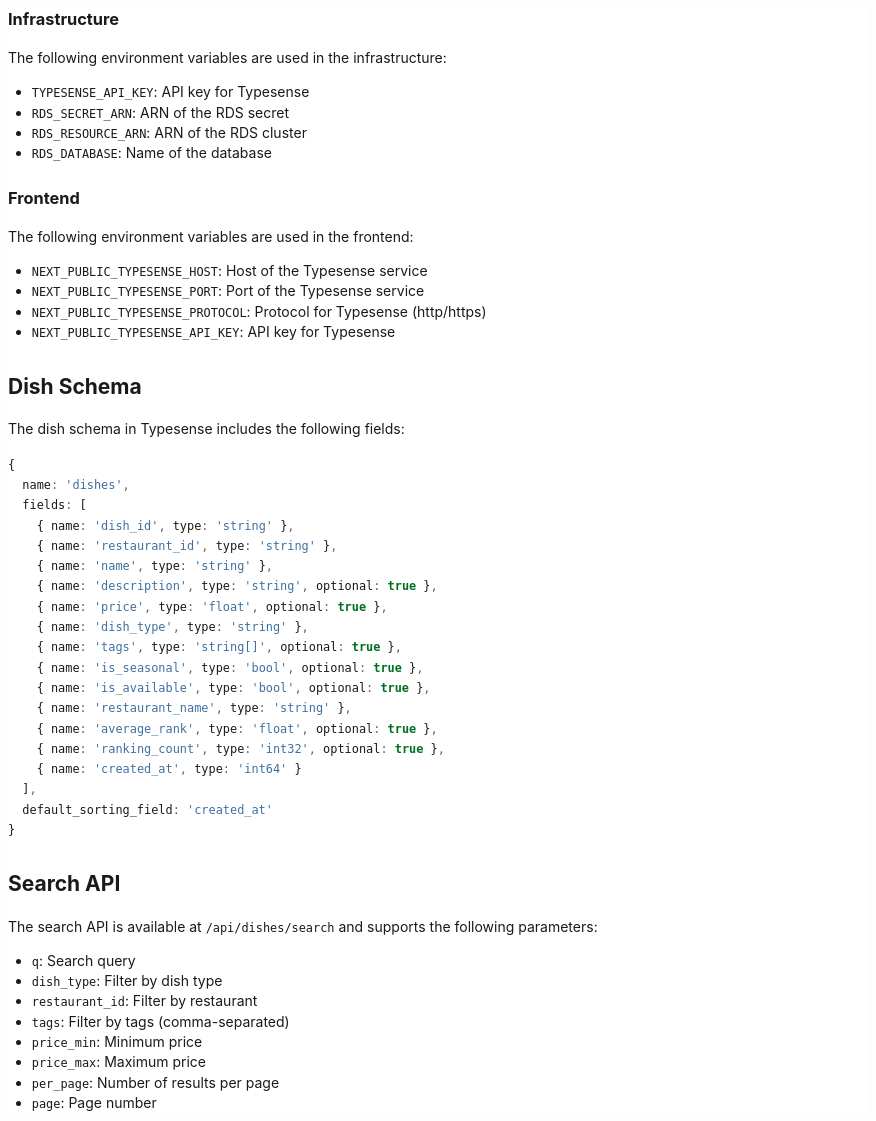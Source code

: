 ### Infrastructure

The following environment variables are used in the infrastructure:

- `TYPESENSE_API_KEY`: API key for Typesense
- `RDS_SECRET_ARN`: ARN of the RDS secret
- `RDS_RESOURCE_ARN`: ARN of the RDS cluster
- `RDS_DATABASE`: Name of the database

### Frontend

The following environment variables are used in the frontend:

- `NEXT_PUBLIC_TYPESENSE_HOST`: Host of the Typesense service
- `NEXT_PUBLIC_TYPESENSE_PORT`: Port of the Typesense service
- `NEXT_PUBLIC_TYPESENSE_PROTOCOL`: Protocol for Typesense (http/https)
- `NEXT_PUBLIC_TYPESENSE_API_KEY`: API key for Typesense

## Dish Schema

The dish schema in Typesense includes the following fields:

```typescript
{
  name: 'dishes',
  fields: [
    { name: 'dish_id', type: 'string' },
    { name: 'restaurant_id', type: 'string' },
    { name: 'name', type: 'string' },
    { name: 'description', type: 'string', optional: true },
    { name: 'price', type: 'float', optional: true },
    { name: 'dish_type', type: 'string' },
    { name: 'tags', type: 'string[]', optional: true },
    { name: 'is_seasonal', type: 'bool', optional: true },
    { name: 'is_available', type: 'bool', optional: true },
    { name: 'restaurant_name', type: 'string' },
    { name: 'average_rank', type: 'float', optional: true },
    { name: 'ranking_count', type: 'int32', optional: true },
    { name: 'created_at', type: 'int64' }
  ],
  default_sorting_field: 'created_at'
}
```

## Search API

The search API is available at `/api/dishes/search` and supports the following parameters:

- `q`: Search query
- `dish_type`: Filter by dish type
- `restaurant_id`: Filter by restaurant
- `tags`: Filter by tags (comma-separated)
- `price_min`: Minimum price
- `price_max`: Maximum price
- `per_page`: Number of results per page
- `page`: Page number
